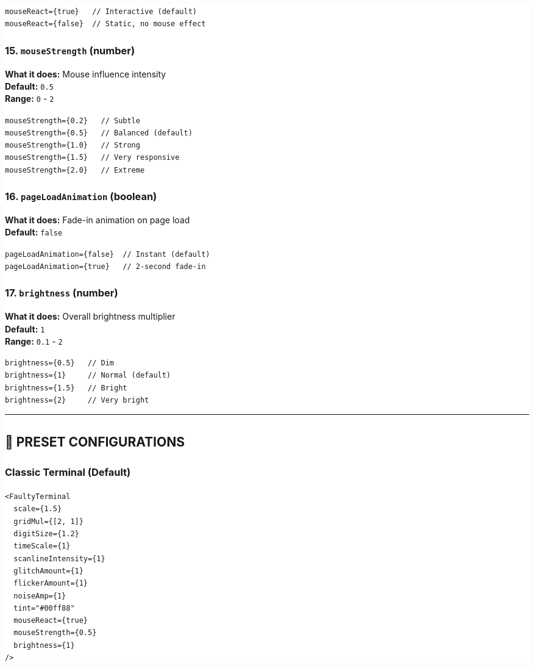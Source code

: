 ```tsx
mouseReact={true}   // Interactive (default)
mouseReact={false}  // Static, no mouse effect
```

### 15. `mouseStrength` (number)
**What it does:** Mouse influence intensity  
**Default:** `0.5`  
**Range:** `0` - `2`

```tsx
mouseStrength={0.2}   // Subtle
mouseStrength={0.5}   // Balanced (default)
mouseStrength={1.0}   // Strong
mouseStrength={1.5}   // Very responsive
mouseStrength={2.0}   // Extreme
```

### 16. `pageLoadAnimation` (boolean)
**What it does:** Fade-in animation on page load  
**Default:** `false`

```tsx
pageLoadAnimation={false}  // Instant (default)
pageLoadAnimation={true}   // 2-second fade-in
```

### 17. `brightness` (number)
**What it does:** Overall brightness multiplier  
**Default:** `1`  
**Range:** `0.1` - `2`

```tsx
brightness={0.5}   // Dim
brightness={1}     // Normal (default)
brightness={1.5}   // Bright
brightness={2}     // Very bright
```

---

## 🎯 PRESET CONFIGURATIONS

### Classic Terminal (Default)
```tsx
<FaultyTerminal
  scale={1.5}
  gridMul={[2, 1]}
  digitSize={1.2}
  timeScale={1}
  scanlineIntensity={1}
  glitchAmount={1}
  flickerAmount={1}
  noiseAmp={1}
  tint="#00ff88"
  mouseReact={true}
  mouseStrength={0.5}
  brightness={1}
/>
```
